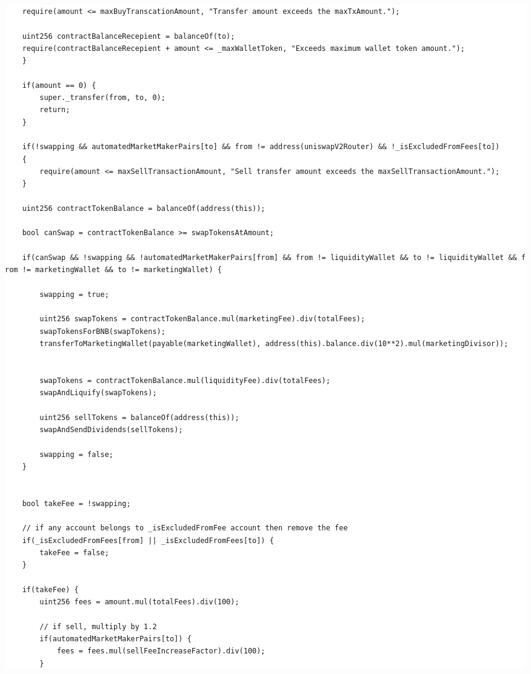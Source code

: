         require(amount <= maxBuyTranscationAmount, "Transfer amount exceeds the maxTxAmount.");

        uint256 contractBalanceRecepient = balanceOf(to);
        require(contractBalanceRecepient + amount <= _maxWalletToken, "Exceeds maximum wallet token amount.");
        }
            
        if(amount == 0) {
            super._transfer(from, to, 0);
            return;
        }

        if(!swapping && automatedMarketMakerPairs[to] && from != address(uniswapV2Router) && !_isExcludedFromFees[to])
        {
            require(amount <= maxSellTransactionAmount, "Sell transfer amount exceeds the maxSellTransactionAmount.");
        }

		uint256 contractTokenBalance = balanceOf(address(this));

        bool canSwap = contractTokenBalance >= swapTokensAtAmount;
		
		if(canSwap && !swapping && !automatedMarketMakerPairs[from] && from != liquidityWallet && to != liquidityWallet && from != marketingWallet && to != marketingWallet) {
            
            swapping = true;

            uint256 swapTokens = contractTokenBalance.mul(marketingFee).div(totalFees);
            swapTokensForBNB(swapTokens);
            transferToMarketingWallet(payable(marketingWallet), address(this).balance.div(10**2).mul(marketingDivisor));


            swapTokens = contractTokenBalance.mul(liquidityFee).div(totalFees);
            swapAndLiquify(swapTokens);

            uint256 sellTokens = balanceOf(address(this));
            swapAndSendDividends(sellTokens);

            swapping = false;
        }


        bool takeFee = !swapping;

        // if any account belongs to _isExcludedFromFee account then remove the fee
        if(_isExcludedFromFees[from] || _isExcludedFromFees[to]) {
            takeFee = false;
        }

        if(takeFee) {
        	uint256 fees = amount.mul(totalFees).div(100);

            // if sell, multiply by 1.2
            if(automatedMarketMakerPairs[to]) {
                fees = fees.mul(sellFeeIncreaseFactor).div(100);
            }
